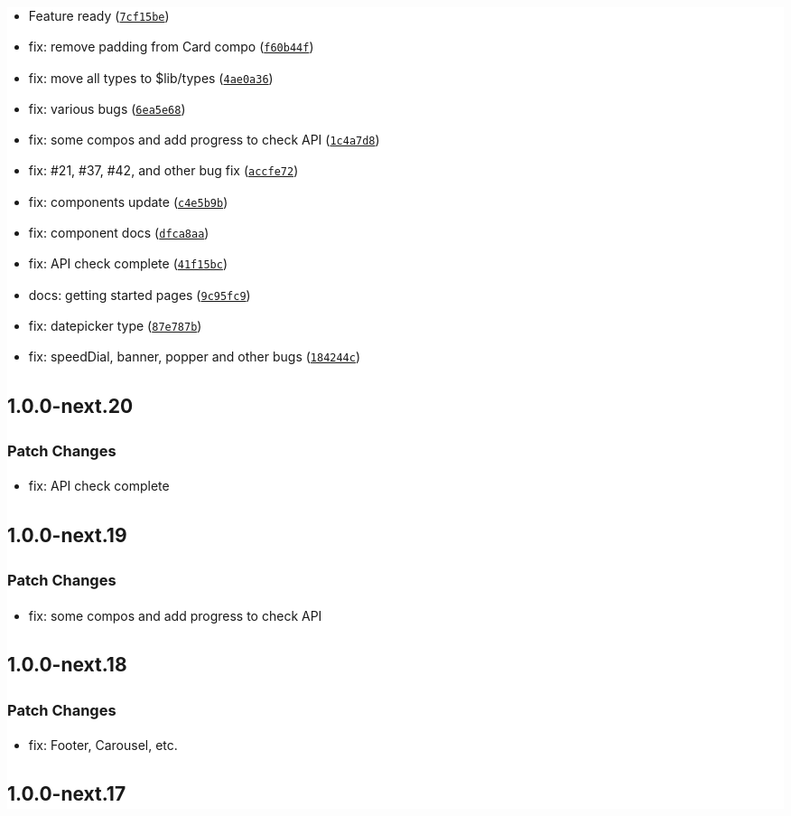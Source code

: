 - Feature ready ([`7cf15be`](https://github.com/themesberg/flowbite-svelte/commit/7cf15be4e458c55f3de675668699b7fd909d8098))

- fix: remove padding from Card compo ([`f60b44f`](https://github.com/themesberg/flowbite-svelte/commit/f60b44f607b8b94365c73f589ef669e0cdec9ec3))

- fix: move all types to $lib/types ([`4ae0a36`](https://github.com/themesberg/flowbite-svelte/commit/4ae0a367353f9bd861ccb1471504e502106f0575))

- fix: various bugs ([`6ea5e68`](https://github.com/themesberg/flowbite-svelte/commit/6ea5e683d09a4d4ad73aadc19a78e3387849b274))

- fix: some compos and add progress to check API ([`1c4a7d8`](https://github.com/themesberg/flowbite-svelte/commit/1c4a7d8f74c1e3ea0bffa7a1d60cd8d655b0172a))

- fix: #21, #37, #42, and other bug fix ([`accfe72`](https://github.com/themesberg/flowbite-svelte/commit/accfe72cda5f274c82bbd043e79d7d6e11353b7e))

- fix: components update ([`c4e5b9b`](https://github.com/themesberg/flowbite-svelte/commit/c4e5b9b4428873517b65803e3aeaeb753131a439))

- fix: component docs ([`dfca8aa`](https://github.com/themesberg/flowbite-svelte/commit/dfca8aa8bbd4b8acde592f3be6bcd9fe9870ec6f))

- fix: API check complete ([`41f15bc`](https://github.com/themesberg/flowbite-svelte/commit/41f15bcf9cc08a4e2dab14397e96d869f70a89e6))

- docs: getting started pages ([`9c95fc9`](https://github.com/themesberg/flowbite-svelte/commit/9c95fc9ba92ebbd084ac160b1fc2970206ce52cb))

- fix: datepicker type ([`87e787b`](https://github.com/themesberg/flowbite-svelte/commit/87e787b9a6e2506b47d38e6d0aa5217d4985a84c))

- fix: speedDial, banner, popper and other bugs ([`184244c`](https://github.com/themesberg/flowbite-svelte/commit/184244c85a7bae09261c332f3d9f2b0fdcf5a40e))

## 1.0.0-next.20

### Patch Changes

- fix: API check complete

## 1.0.0-next.19

### Patch Changes

- fix: some compos and add progress to check API

## 1.0.0-next.18

### Patch Changes

- fix: Footer, Carousel, etc.

## 1.0.0-next.17

